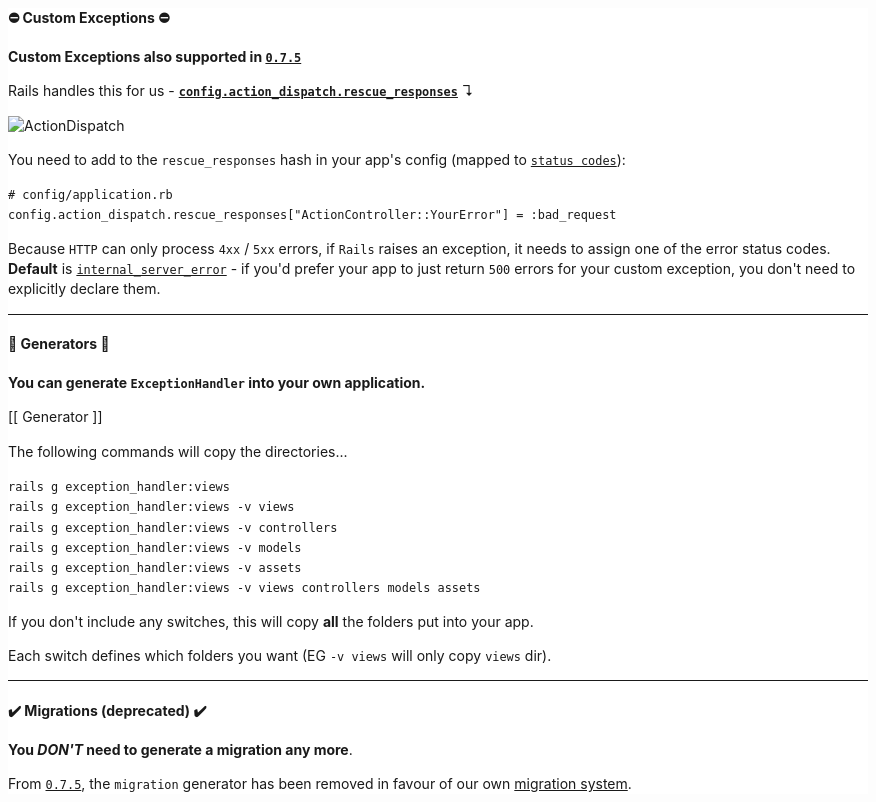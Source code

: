 

<p id="custom-exceptions">
  <h4>⛔️ Custom Exceptions ⛔️</h4>
</p>

**Custom Exceptions also supported in [`0.7.5`](https://github.com/richpeck/exception_handler/releases/tag/0.7.5)**

Rails handles this for us - [**`config.action_dispatch.rescue_responses`**][rescue_responses]  ↴

![ActionDispatch][config.action_dispatch.rescue_responses]

You need to add to the `rescue_responses` hash in your app's config (mapped to [`status codes`](https://github.com/rack/rack/blob/1.5.2/lib/rack/utils.rb#L544)):

    # config/application.rb
    config.action_dispatch.rescue_responses["ActionController::YourError"] = :bad_request

Because `HTTP` can only process `4xx` / `5xx` errors, if `Rails` raises an exception, it needs to assign one of the error status codes. **Default** is [`internal_server_error`](https://github.com/rack/rack/blob/1.5.2/lib/rack/utils.rb#L595) - if you'd prefer your app to just return `500` errors for your custom exception, you don't need to explicitly declare them.

---

<p id="generators">
  <h4>💼 Generators 💼</h4>
</p>

**You can generate `ExceptionHandler` into your own application.**

[[ Generator ]]

The following commands will copy the directories...

    rails g exception_handler:views
    rails g exception_handler:views -v views
    rails g exception_handler:views -v controllers
    rails g exception_handler:views -v models
    rails g exception_handler:views -v assets
    rails g exception_handler:views -v views controllers models assets

If you don't include any switches, this will copy **all** the folders put into your app.

Each switch defines which folders you want (EG `-v views` will only copy `views` dir).

---

<p id="migrations">
  <h4>✔️ Migrations (deprecated) ✔️</h4>
</p>

**You *DON'T* need to generate a migration any more**.

From [`0.7.5`](https://github.com/richpeck/exception_handler/releases/tag/0.7.5), the `migration` generator has been removed in favour of our own [migration system](lib/exception_handler/engine.rb#L58).


[dev_mode]:         readme/dev_mode.jpg
[dev_img]:          readme/dev.png
[layouts_img]:      readme/layouts.jpg
[layout_img]:       readme/layout.png
[view_img]:         readme/view.jpg
[http_codes]:       readme/http_codes.png
[config]:           readme/config.jpg
[config.action_dispatch.rescue_responses]: readme/config.action_dispatch.rescue_responses.jpg
[banner]:           readme/banner.jpg
[gem]:              readme/gem.jpg
[gemfile]:          readme/gemfile.jpg
[middleware]:       readme/middleware.jpg
[exceptions_app]:   readme/exceptions_app.jpg
[view]:             readme/titles/view.jpg
[dev]:              readme/titles/dev.jpg
[db]:               readme/titles/db.png
[support]:          readme/titles/support.png "Support"
[changelog]:        readme/titles/changelog.png "Changelog"
[contribution]:     readme/titles/contributions.png "Contributions"
[fl]:               readme/fl.jpg "Frontline Utilities LTD"
[profile]:          https://avatars0.githubusercontent.com/u/1104431 "R Peck"
[better_errors]: https://github.com/charliesome/better_errors
[layout]: app/views/layouts/exception.html.erb
[status_codes]: http://guides.rubyonrails.org/layouts_and_rendering.html#the-status-option
[stackoverflow]: http://stackoverflow.com/questions/ask?tags=ruby-on-rails+exception-handler
[rescue_responses]: http://guides.rubyonrails.org/configuring.html#configuring-action-dispatch
[latest]: https://github.com/richpeck/exception_handler/releases/latest
[show_exception]: https://github.com/rails/rails/blob/4-0-stable/actionpack/lib/action_dispatch/middleware/show_exceptions.rb
[exception_app]: http://guides.rubyonrails.org/configuring.html#rails-general-configuration
[rubygems]: http://rubygems.org/gems/exception_handler
[frontlineutilities.co.uk]: http://www.frontlineutilities.co.uk
[stackoverflow.com]: http://stackoverflow.com/users/1143732/richard-peck?tab=profile
[fork]: #fork-destination-box
[pull]:  http://github.com/richpeck/exception_handler/pulls
[issues]: http://github.com/richpeck/exception_handler/issues
[10x]: https://en.wikipedia.org/wiki/List_of_HTTP_status_codes#1xx_Informational_responses
[20x]: https://en.wikipedia.org/wiki/List_of_HTTP_status_codes#2xx_Success
[30x]: https://en.wikipedia.org/wiki/List_of_HTTP_status_codes#3xx_Redirection
[40x]: https://en.wikipedia.org/wiki/List_of_HTTP_status_codes#4xx_Client_errors
[50x]: https://en.wikipedia.org/wiki/List_of_HTTP_status_codes#5xx_Server_errors